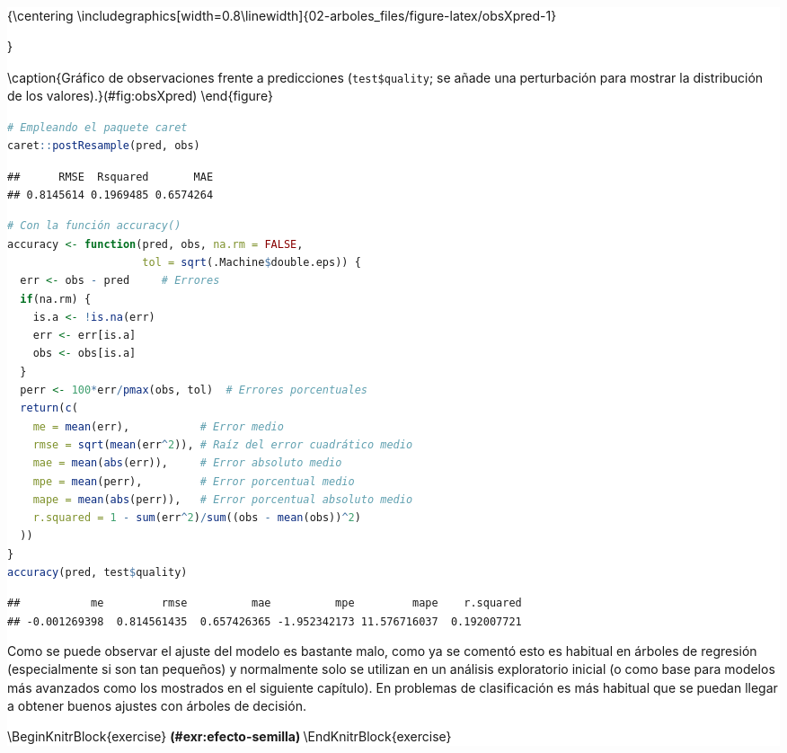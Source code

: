 {\centering \includegraphics[width=0.8\linewidth]{02-arboles_files/figure-latex/obsXpred-1} 

}

\caption{Gráfico de observaciones frente a predicciones (`test$quality`; se añade una perturbación para mostrar la distribución de los valores).}(\#fig:obsXpred)
\end{figure}

```r
# Empleando el paquete caret 
caret::postResample(pred, obs)
```

```
##      RMSE  Rsquared       MAE 
## 0.8145614 0.1969485 0.6574264
```

```r
# Con la función accuracy()
accuracy <- function(pred, obs, na.rm = FALSE, 
                     tol = sqrt(.Machine$double.eps)) {
  err <- obs - pred     # Errores
  if(na.rm) {
    is.a <- !is.na(err)
    err <- err[is.a]
    obs <- obs[is.a]
  }  
  perr <- 100*err/pmax(obs, tol)  # Errores porcentuales
  return(c(
    me = mean(err),           # Error medio
    rmse = sqrt(mean(err^2)), # Raíz del error cuadrático medio 
    mae = mean(abs(err)),     # Error absoluto medio
    mpe = mean(perr),         # Error porcentual medio
    mape = mean(abs(perr)),   # Error porcentual absoluto medio
    r.squared = 1 - sum(err^2)/sum((obs - mean(obs))^2)
  ))
}
accuracy(pred, test$quality)
```

```
##           me         rmse          mae          mpe         mape    r.squared 
## -0.001269398  0.814561435  0.657426365 -1.952342173 11.576716037  0.192007721
```

Como se puede observar el ajuste del modelo es bastante malo, como ya se comentó esto es habitual en árboles de regresión (especialmente si son tan pequeños) y normalmente solo se utilizan en un análisis exploratorio inicial (o como base para modelos más avanzados como los mostrados en el siguiente capítulo).
En problemas de clasificación es más habitual que se puedan llegar a obtener buenos ajustes con árboles de decisión.


\BeginKnitrBlock{exercise}
<span class="exercise" id="exr:efecto-semilla"><strong>(\#exr:efecto-semilla) </strong></span>
\EndKnitrBlock{exercise}
